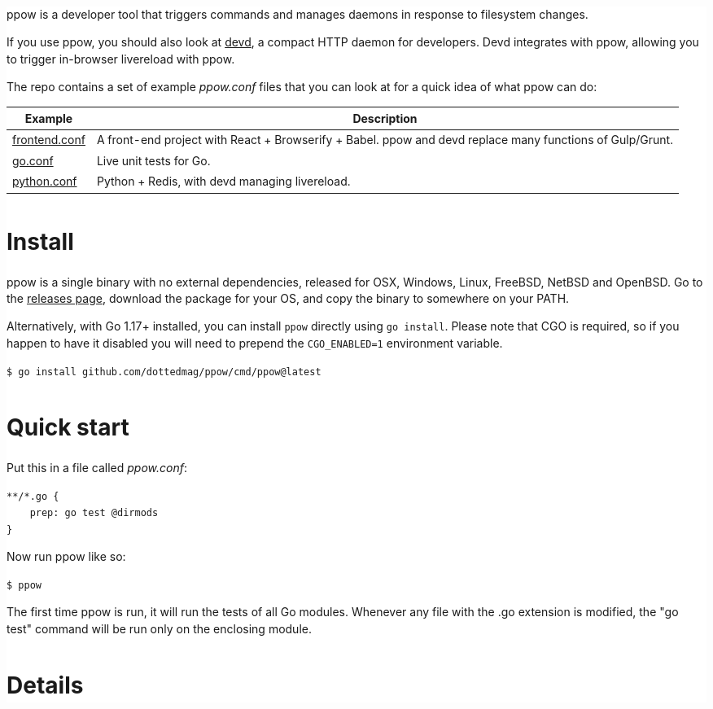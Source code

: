 ppow is a developer tool that triggers commands and manages daemons in response
to filesystem changes.

If you use ppow, you should also look at
[devd](https://github.com/cortesi/devd), a compact HTTP daemon for developers.
Devd integrates with ppow, allowing you to trigger in-browser livereload with
ppow.

The repo contains a set of example *ppow.conf* files that you can look at for a
quick idea of what ppow can do:

Example                                      | Description
-------------------------------------------- | -------
[frontend.conf](./examples/frontend.conf)    | A front-end project with React + Browserify + Babel. ppow and devd replace many functions of Gulp/Grunt.
[go.conf](./examples/go.conf)                | Live unit tests for Go.
[python.conf](./examples/python.conf)        | Python + Redis, with devd managing livereload.



# Install

ppow is a single binary with no external dependencies, released for OSX,
Windows, Linux, FreeBSD, NetBSD and OpenBSD. Go to the [releases
page](https://github.com/dottedmag/ppow/releases/latest), download the package for
your OS, and copy the binary to somewhere on your PATH.

Alternatively, with Go 1.17+ installed, you can install `ppow` directly using `go install`. Please note that CGO is required, so if you happen to have it disabled you will need to prepend the `CGO_ENABLED=1` environment variable.

    $ go install github.com/dottedmag/ppow/cmd/ppow@latest

# Quick start

Put this in a file called *ppow.conf*:

```
**/*.go {
    prep: go test @dirmods
}
```

Now run ppow like so:

```
$ ppow
```

The first time ppow is run, it will run the tests of all Go modules. Whenever
any file with the .go extension is modified, the "go test" command will be run
only on the enclosing module.


# Details
